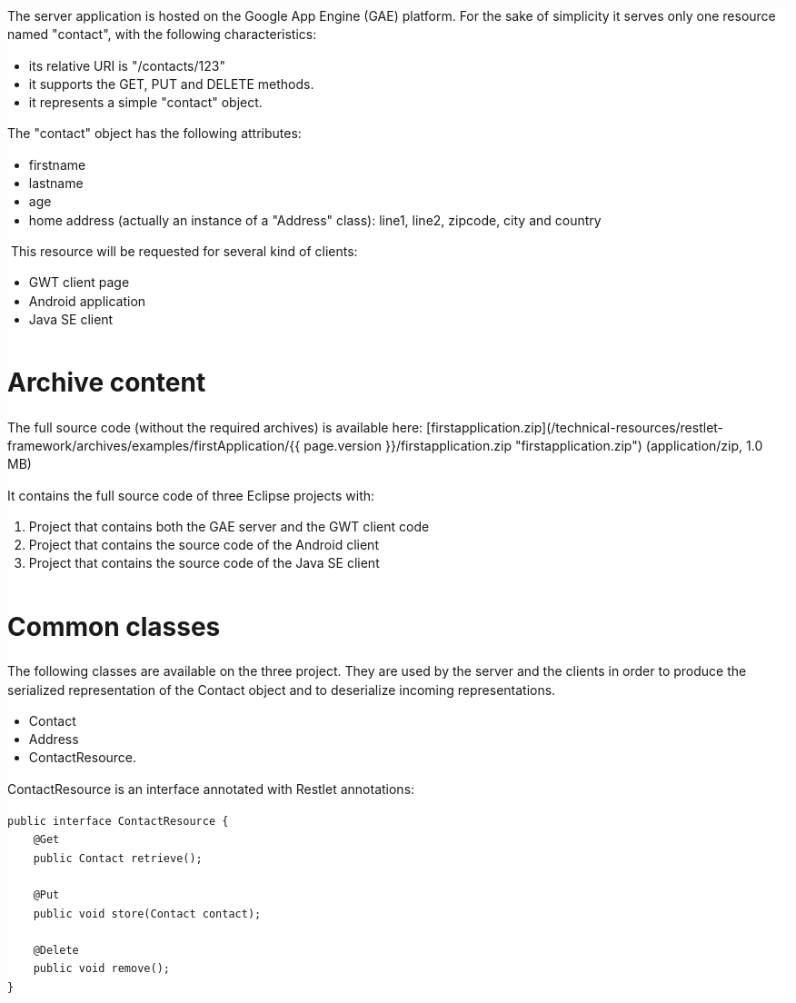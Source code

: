 The server application is hosted on the Google App Engine (GAE) platform. For the sake of simplicity it serves only one resource named "contact", with the following characteristics:

-   its relative URI is "/contacts/123"
-   it supports the GET, PUT and DELETE methods.
-   it represents a simple "contact" object.

The "contact" object has the following attributes:

-   firstname
-   lastname
-   age
-   home address (actually an instance of a "Address" class): line1,
    line2, zipcode, city and country

 This resource will be requested for several kind of clients:

-   GWT client page
-   Android application
-   Java SE client

# <a name="archive-content"></a>Archive content

The full source code (without the required archives) is available here:
[firstapplication.zip](/technical-resources/restlet-framework/archives/examples/firstApplication/{{ page.version }}/firstapplication.zip "firstapplication.zip")
(application/zip, 1.0 MB)

It contains the full source code of three Eclipse projects with:

1.  Project that contains both the GAE server and the GWT client code
2.  Project that contains the source code of the Android client
3.  Project that contains the source code of the Java SE client

# <a name="common-classes"></a>Common classes

The following classes are available on the three project. They are used
by the server and the clients in order to produce the serialized
representation of the Contact object and to deserialize incoming
representations.

-   Contact
-   Address
-   ContactResource.

ContactResource is an interface annotated with Restlet annotations:


<pre class="language-java"><code class="language-java">public interface ContactResource {
    @Get
    public Contact retrieve();

    @Put
    public void store(Contact contact);

    @Delete
    public void remove();
}
</code></pre>

